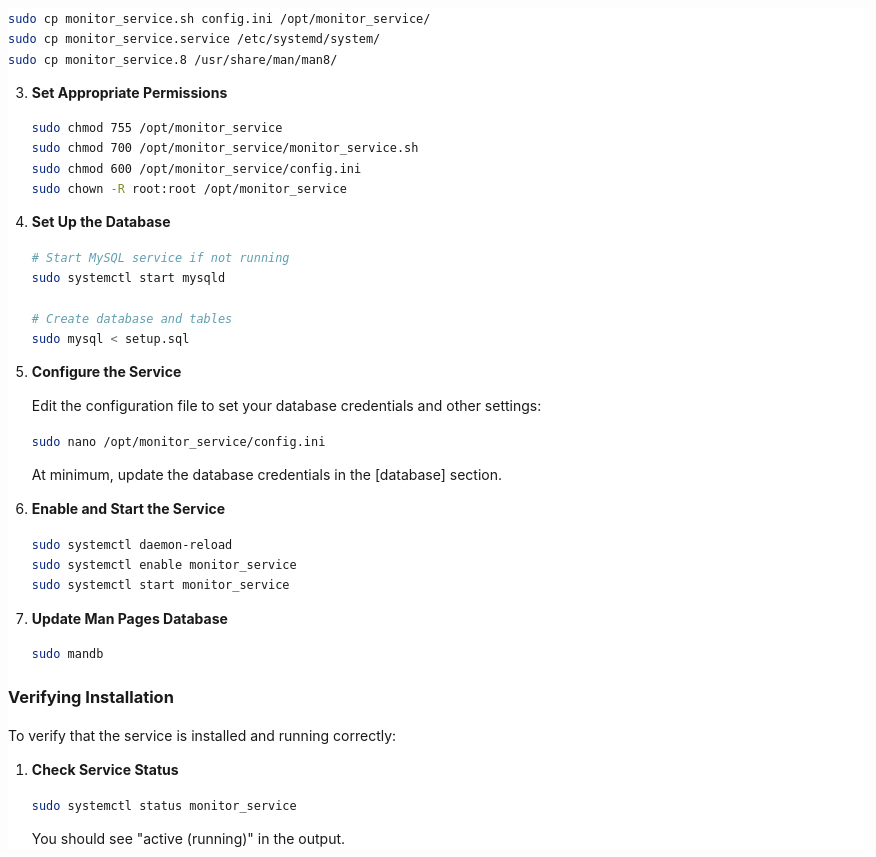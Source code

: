   ```bash
   sudo cp monitor_service.sh config.ini /opt/monitor_service/
   sudo cp monitor_service.service /etc/systemd/system/
   sudo cp monitor_service.8 /usr/share/man/man8/
   ```

3. **Set Appropriate Permissions**

   ```bash
   sudo chmod 755 /opt/monitor_service
   sudo chmod 700 /opt/monitor_service/monitor_service.sh
   sudo chmod 600 /opt/monitor_service/config.ini
   sudo chown -R root:root /opt/monitor_service
   ```

4. **Set Up the Database**

   ```bash
   # Start MySQL service if not running
   sudo systemctl start mysqld

   # Create database and tables
   sudo mysql < setup.sql
   ```

5. **Configure the Service**

   Edit the configuration file to set your database credentials and other settings:

   ```bash
   sudo nano /opt/monitor_service/config.ini
   ```

   At minimum, update the database credentials in the [database] section.

6. **Enable and Start the Service**

   ```bash
   sudo systemctl daemon-reload
   sudo systemctl enable monitor_service
   sudo systemctl start monitor_service
   ```

7. **Update Man Pages Database**

   ```bash
   sudo mandb
   ```

### Verifying Installation

To verify that the service is installed and running correctly:

1. **Check Service Status**

   ```bash
   sudo systemctl status monitor_service
   ```

   You should see "active (running)" in the output.
